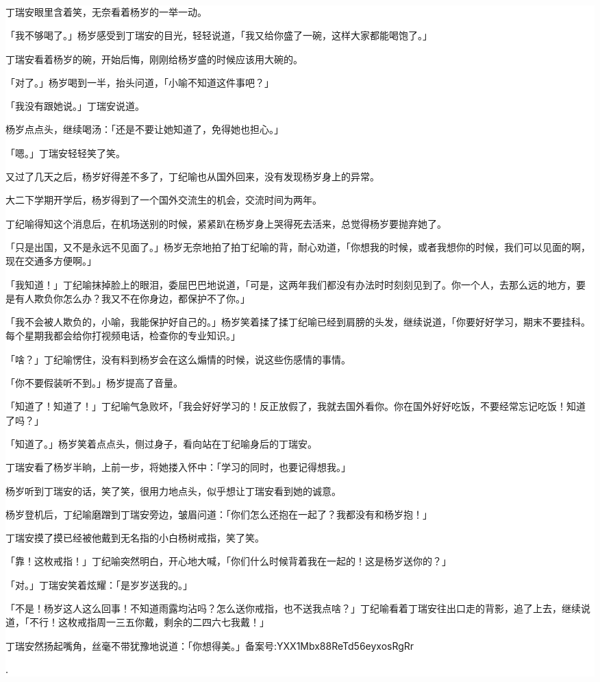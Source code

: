 丁瑞安眼里含着笑，无奈看着杨岁的一举一动。

「我不够喝了。」杨岁感受到丁瑞安的目光，轻轻说道，「我又给你盛了一碗，这样大家都能喝饱了。」

丁瑞安看着杨岁的碗，开始后悔，刚刚给杨岁盛的时候应该用大碗的。

「对了。」杨岁喝到一半，抬头问道，「小喻不知道这件事吧？」

「我没有跟她说。」丁瑞安说道。

杨岁点点头，继续喝汤：「还是不要让她知道了，免得她也担心。」

「嗯。」丁瑞安轻轻笑了笑。

又过了几天之后，杨岁好得差不多了，丁纪喻也从国外回来，没有发现杨岁身上的异常。

大二下学期开学后，杨岁得到了一个国外交流生的机会，交流时间为两年。

丁纪喻得知这个消息后，在机场送别的时候，紧紧趴在杨岁身上哭得死去活来，总觉得杨岁要抛弃她了。

「只是出国，又不是永远不见面了。」杨岁无奈地拍了拍丁纪喻的背，耐心劝道，「你想我的时候，或者我想你的时候，我们可以见面的啊，现在交通多方便啊。」

「我知道！」丁纪喻抹掉脸上的眼泪，委屈巴巴地说道，「可是，这两年我们都没有办法时时刻刻见到了。你一个人，去那么远的地方，要是有人欺负你怎么办？我又不在你身边，都保护不了你。」

「我不会被人欺负的，小喻，我能保护好自己的。」杨岁笑着揉了揉丁纪喻已经到肩膀的头发，继续说道，「你要好好学习，期末不要挂科。每个星期我都会给你打视频电话，检查你的专业知识。」

「啥？」丁纪喻愣住，没有料到杨岁会在这么煽情的时候，说这些伤感情的事情。

「你不要假装听不到。」杨岁提高了音量。

「知道了！知道了！」丁纪喻气急败坏，「我会好好学习的！反正放假了，我就去国外看你。你在国外好好吃饭，不要经常忘记吃饭！知道了吗？」

「知道了。」杨岁笑着点点头，侧过身子，看向站在丁纪喻身后的丁瑞安。

丁瑞安看了杨岁半晌，上前一步，将她搂入怀中：「学习的同时，也要记得想我。」

杨岁听到丁瑞安的话，笑了笑，很用力地点头，似乎想让丁瑞安看到她的诚意。

杨岁登机后，丁纪喻磨蹭到丁瑞安旁边，皱眉问道：「你们怎么还抱在一起了？我都没有和杨岁抱！」

丁瑞安摸了摸已经被他戴到无名指的小白杨树戒指，笑了笑。

「靠！这枚戒指！」丁纪喻突然明白，开心地大喊，「你们什么时候背着我在一起的！这是杨岁送你的？」

「对。」丁瑞安笑着炫耀：「是岁岁送我的。」

「不是！杨岁这人这么回事！不知道雨露均沾吗？怎么送你戒指，也不送我点啥？」丁纪喻看着丁瑞安往出口走的背影，追了上去，继续说道，「不行！这枚戒指周一三五你戴，剩余的二四六七我戴！」

丁瑞安然扬起嘴角，丝毫不带犹豫地说道：「你想得美。」备案号:YXX1Mbx88ReTd56eyxosRgRr

.